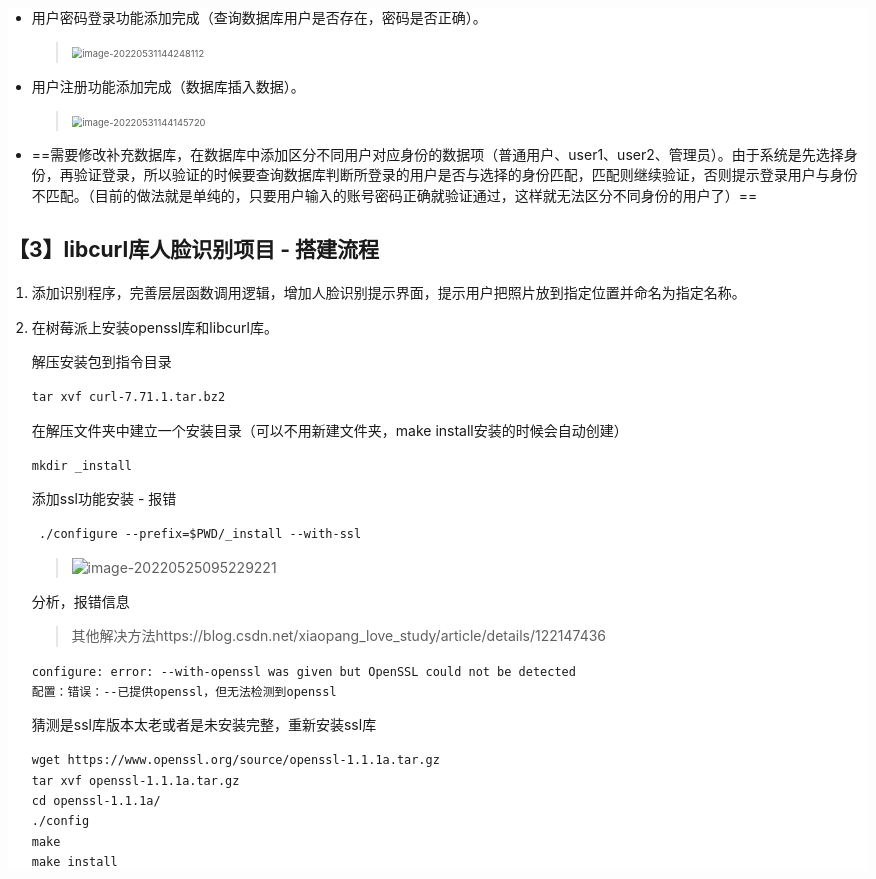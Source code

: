    - 用户密码登录功能添加完成（查询数据库用户是否存在，密码是否正确）。

     > <img src="https://photo-hq.oss-cn-hangzhou.aliyuncs.com/VisitorMS/image-20220531144248112.png" alt="image-20220531144248112" style="zoom:67%;" />

   - 用户注册功能添加完成（数据库插入数据）。

     > <img src="https://photo-hq.oss-cn-hangzhou.aliyuncs.com/VisitorMS/image-20220531144145720.png" alt="image-20220531144145720" style="zoom:67%;" />

   - ==需要修改补充数据库，在数据库中添加区分不同用户对应身份的数据项（普通用户、user1、user2、管理员）。由于系统是先选择身份，再验证登录，所以验证的时候要查询数据库判断所登录的用户是否与选择的身份匹配，匹配则继续验证，否则提示登录用户与身份不匹配。（目前的做法就是单纯的，只要用户输入的账号密码正确就验证通过，这样就无法区分不同身份的用户了）==





## 【3】libcurl库人脸识别项目 - 搭建流程

1. 添加识别程序，完善层层函数调用逻辑，增加人脸识别提示界面，提示用户把照片放到指定位置并命名为指定名称。

2. 在树莓派上安装openssl库和libcurl库。

   解压安装包到指令目录

   ```
   tar xvf curl-7.71.1.tar.bz2 
   ```

   在解压文件夹中建立一个安装目录（可以不用新建文件夹，make install安装的时候会自动创建）

   ```
   mkdir _install 
   ```

   添加ssl功能安装 - 报错

   ```
    ./configure --prefix=$PWD/_install --with-ssl
   ```

   > ![image-20220525095229221](https://photo-hq.oss-cn-hangzhou.aliyuncs.com/VisitorMS/image-20220525095229221.png)

   分析，报错信息

   > 其他解决方法https://blog.csdn.net/xiaopang_love_study/article/details/122147436

   ```
   configure: error: --with-openssl was given but OpenSSL could not be detected
   配置：错误：--已提供openssl，但无法检测到openssl
   ```

   猜测是ssl库版本太老或者是未安装完整，重新安装ssl库

   ```
   wget https://www.openssl.org/source/openssl-1.1.1a.tar.gz
   tar xvf openssl-1.1.1a.tar.gz
   cd openssl-1.1.1a/
   ./config
   make
   make install
   ```
